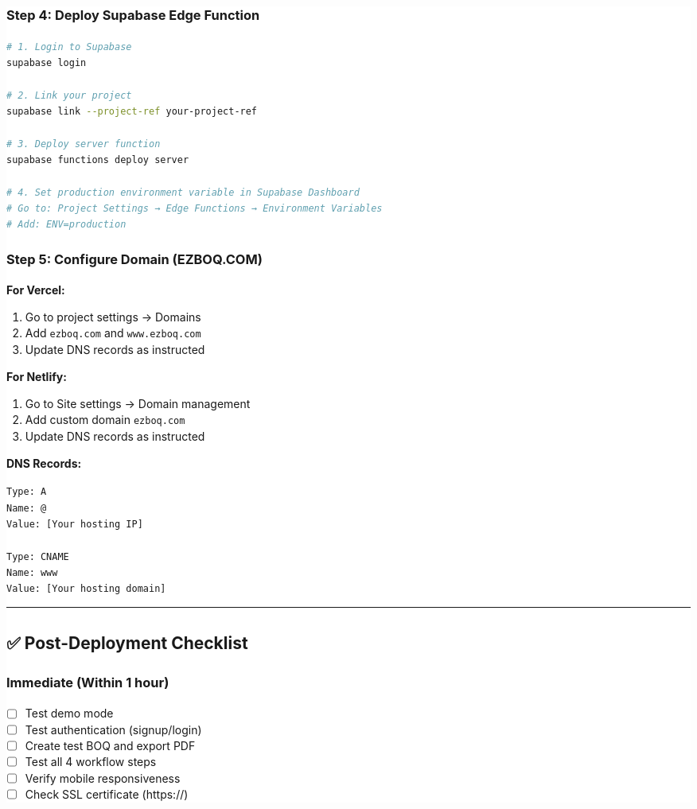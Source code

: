 ### Step 4: Deploy Supabase Edge Function

```bash
# 1. Login to Supabase
supabase login

# 2. Link your project
supabase link --project-ref your-project-ref

# 3. Deploy server function
supabase functions deploy server

# 4. Set production environment variable in Supabase Dashboard
# Go to: Project Settings → Edge Functions → Environment Variables
# Add: ENV=production
```

### Step 5: Configure Domain (EZBOQ.COM)

**For Vercel:**
1. Go to project settings → Domains
2. Add `ezboq.com` and `www.ezboq.com`
3. Update DNS records as instructed

**For Netlify:**
1. Go to Site settings → Domain management
2. Add custom domain `ezboq.com`
3. Update DNS records as instructed

**DNS Records:**
```
Type: A
Name: @
Value: [Your hosting IP]

Type: CNAME  
Name: www
Value: [Your hosting domain]
```

---

## ✅ Post-Deployment Checklist

### Immediate (Within 1 hour)
- [ ] Test demo mode
- [ ] Test authentication (signup/login)
- [ ] Create test BOQ and export PDF
- [ ] Test all 4 workflow steps
- [ ] Verify mobile responsiveness
- [ ] Check SSL certificate (https://)

